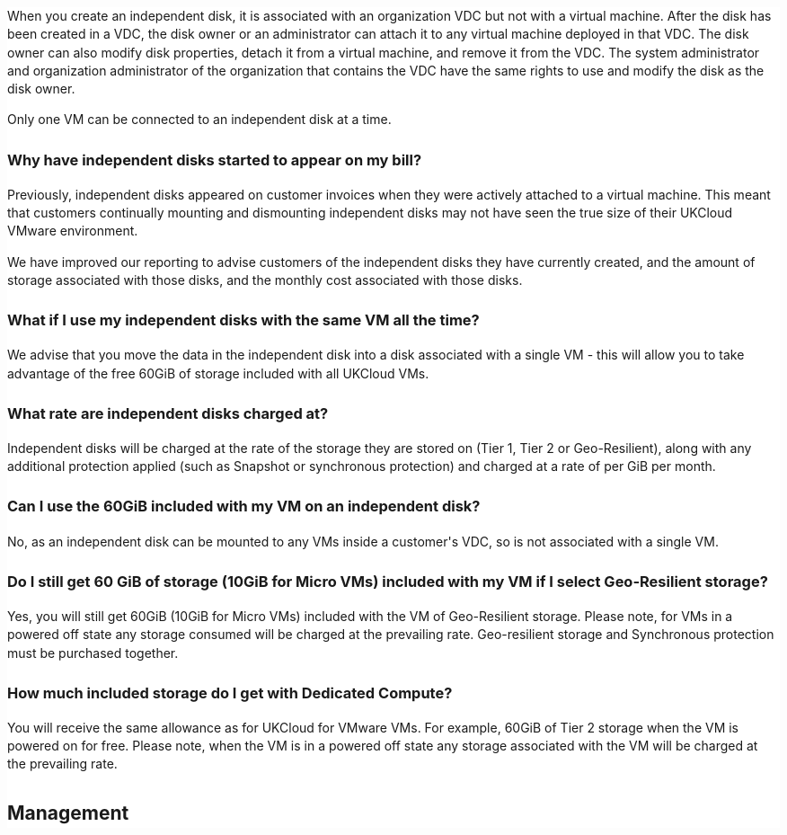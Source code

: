 When you create an independent disk, it is associated with an organization VDC but not with a virtual machine. After the disk has been created in a VDC, the disk owner or an administrator can attach it to any virtual machine deployed in that VDC. The disk owner can also modify disk properties, detach it from a virtual machine, and remove it from the VDC. The system administrator and organization administrator of the organization that contains the VDC have the same rights to use and modify the disk as the disk owner.

Only one VM can be connected to an independent disk at a time.

### Why have independent disks started to appear on my bill?

Previously, independent disks appeared on customer invoices when they were actively attached to a virtual machine. This meant that customers continually mounting and dismounting independent disks may not have seen the true size of their UKCloud VMware environment.

We have improved our reporting to advise customers of the independent disks they have currently created, and the amount of storage associated with those disks, and the monthly cost associated with those disks.

### What if I use my independent disks with the same VM all the time?

We advise that you move the data in the independent disk into a disk associated with a single VM - this will allow you to take advantage of the free 60GiB of storage included with all UKCloud VMs.

### What rate are independent disks charged at?

Independent disks will be charged at the rate of the storage they are stored on (Tier 1, Tier 2 or Geo-Resilient), along with any additional protection applied (such as Snapshot or synchronous protection) and charged at a rate of per GiB per month.

### Can I use the 60GiB included with my VM on an independent disk?

No, as an independent disk can be mounted to any VMs inside a customer's VDC, so is not associated with a single VM.

### Do I still get 60 GiB of storage (10GiB for Micro VMs) included with my VM if I select Geo-Resilient storage?

Yes, you will still get 60GiB (10GiB for Micro VMs) included with the VM of Geo-Resilient storage. Please note, for VMs in a powered off state any storage consumed will be charged at the prevailing rate. Geo-resilient storage and Synchronous protection must be purchased together.

### How much included storage do I get with Dedicated Compute?

You will receive the same allowance as for UKCloud for VMware VMs. For example, 60GiB of Tier 2 storage when the VM is powered on for free. Please note, when the VM is in a powered off state any storage associated with the VM will be charged at the prevailing rate.

## Management
